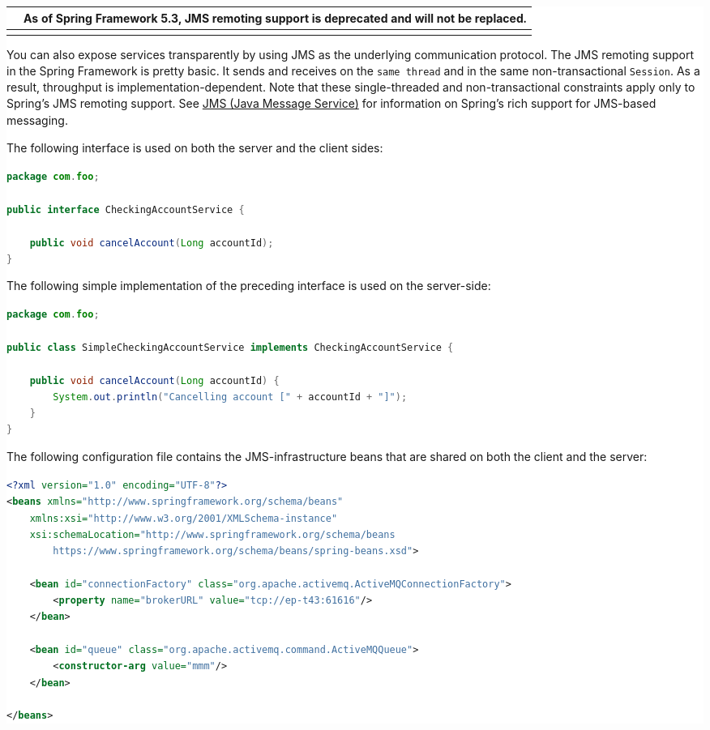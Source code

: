 |      | As of Spring Framework 5.3, JMS remoting support is deprecated and will not be replaced. |
| ---- | ------------------------------------------------------------ |
|      |                                                              |

You can also expose services transparently by using JMS as the underlying communication protocol. The JMS remoting support in the Spring Framework is pretty basic. It sends and receives on the `same thread` and in the same non-transactional `Session`. As a result, throughput is implementation-dependent. Note that these single-threaded and non-transactional constraints apply only to Spring’s JMS remoting support. See [JMS (Java Message Service)](https://docs.spring.io/spring-framework/docs/current/reference/html/integration.html#jms) for information on Spring’s rich support for JMS-based messaging.

The following interface is used on both the server and the client sides:

```java
package com.foo;

public interface CheckingAccountService {

    public void cancelAccount(Long accountId);
}
```

The following simple implementation of the preceding interface is used on the server-side:

```java
package com.foo;

public class SimpleCheckingAccountService implements CheckingAccountService {

    public void cancelAccount(Long accountId) {
        System.out.println("Cancelling account [" + accountId + "]");
    }
}
```

The following configuration file contains the JMS-infrastructure beans that are shared on both the client and the server:

```xml
<?xml version="1.0" encoding="UTF-8"?>
<beans xmlns="http://www.springframework.org/schema/beans"
    xmlns:xsi="http://www.w3.org/2001/XMLSchema-instance"
    xsi:schemaLocation="http://www.springframework.org/schema/beans
        https://www.springframework.org/schema/beans/spring-beans.xsd">

    <bean id="connectionFactory" class="org.apache.activemq.ActiveMQConnectionFactory">
        <property name="brokerURL" value="tcp://ep-t43:61616"/>
    </bean>

    <bean id="queue" class="org.apache.activemq.command.ActiveMQQueue">
        <constructor-arg value="mmm"/>
    </bean>

</beans>
```
